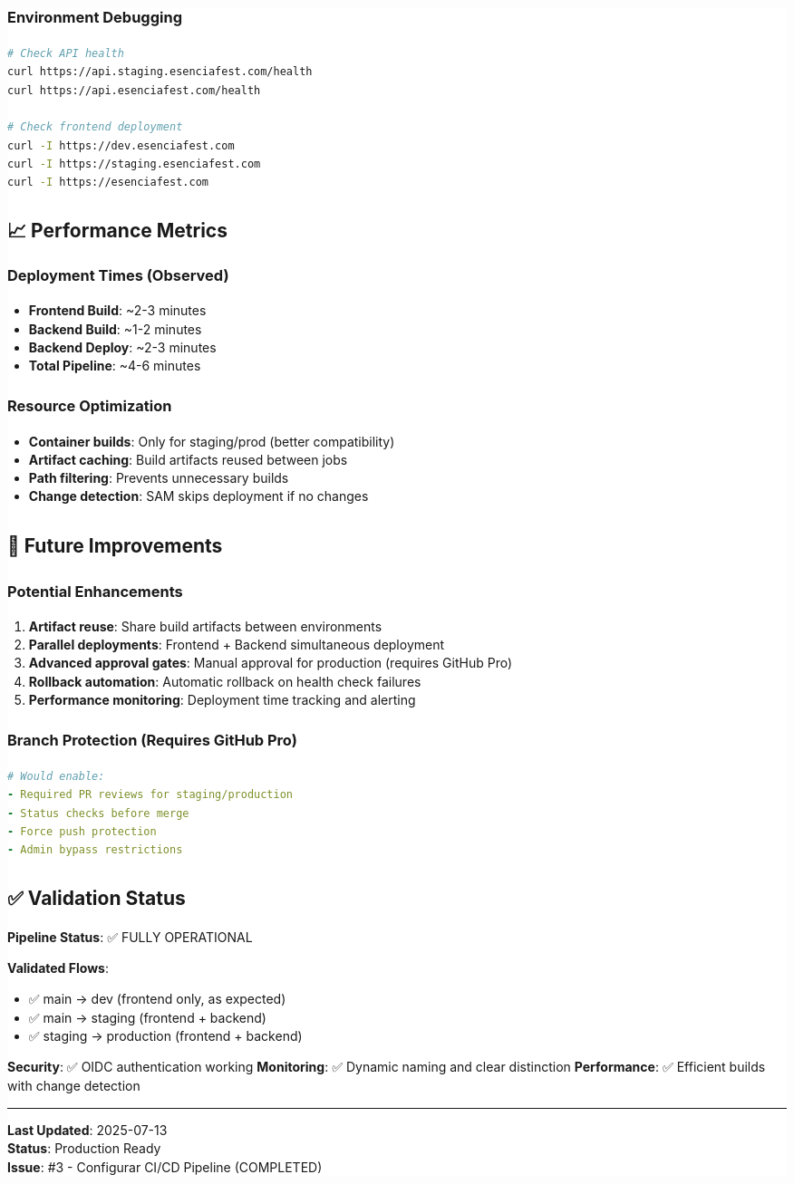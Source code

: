 ### Environment Debugging
```bash
# Check API health
curl https://api.staging.esenciafest.com/health
curl https://api.esenciafest.com/health

# Check frontend deployment
curl -I https://dev.esenciafest.com
curl -I https://staging.esenciafest.com
curl -I https://esenciafest.com
```

## 📈 Performance Metrics

### Deployment Times (Observed)
- **Frontend Build**: ~2-3 minutes
- **Backend Build**: ~1-2 minutes  
- **Backend Deploy**: ~2-3 minutes
- **Total Pipeline**: ~4-6 minutes

### Resource Optimization
- **Container builds**: Only for staging/prod (better compatibility)
- **Artifact caching**: Build artifacts reused between jobs
- **Path filtering**: Prevents unnecessary builds
- **Change detection**: SAM skips deployment if no changes

## 🔄 Future Improvements

### Potential Enhancements
1. **Artifact reuse**: Share build artifacts between environments
2. **Parallel deployments**: Frontend + Backend simultaneous deployment
3. **Advanced approval gates**: Manual approval for production (requires GitHub Pro)
4. **Rollback automation**: Automatic rollback on health check failures
5. **Performance monitoring**: Deployment time tracking and alerting

### Branch Protection (Requires GitHub Pro)
```yaml
# Would enable:
- Required PR reviews for staging/production
- Status checks before merge
- Force push protection
- Admin bypass restrictions
```

## ✅ Validation Status

**Pipeline Status**: ✅ FULLY OPERATIONAL

**Validated Flows**:
- ✅ main → dev (frontend only, as expected)
- ✅ main → staging (frontend + backend)
- ✅ staging → production (frontend + backend)

**Security**: ✅ OIDC authentication working
**Monitoring**: ✅ Dynamic naming and clear distinction
**Performance**: ✅ Efficient builds with change detection

---

**Last Updated**: 2025-07-13  
**Status**: Production Ready  
**Issue**: #3 - Configurar CI/CD Pipeline (COMPLETED)